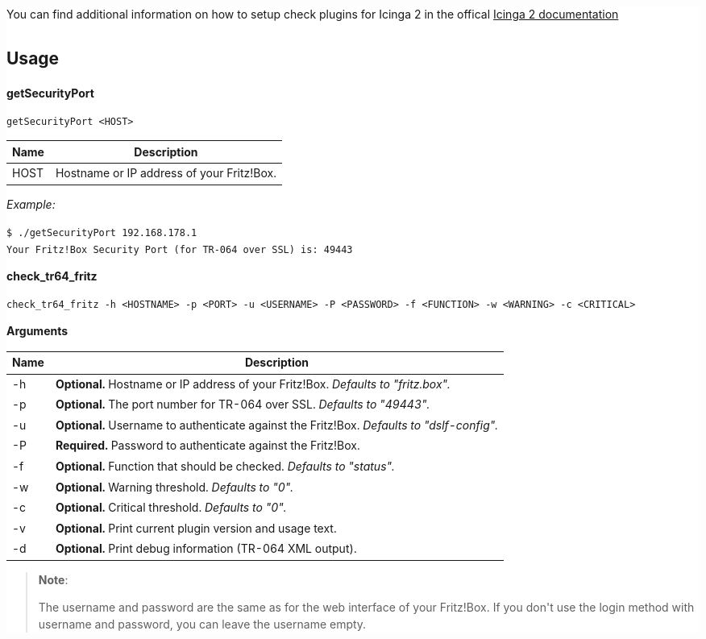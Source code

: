 You can find additional information on how to setup check plugins for Icinga 2 in the offical [Icinga 2 documentation](https://www.icinga.com/docs/icinga2/latest/doc/05-service-monitoring/#service-monitoring-plugins)

## Usage

__getSecurityPort__

```
getSecurityPort <HOST>
```

| Name | Description                               |
| ---  | ---                                       |
| HOST | Hostname or IP address of your Fritz!Box. |

_Example:_

```
$ ./getSecurityPort 192.168.178.1
Your Fritz!Box Security Port (for TR-064 over SSL) is: 49443
```

__check_tr64_fritz__

```
check_tr64_fritz -h <HOSTNAME> -p <PORT> -u <USERNAME> -P <PASSWORD> -f <FUNCTION> -w <WARNING> -c <CRITICAL>
```

__Arguments__

| Name | Description                                                                                |
| ---  | ---                                                                                        |
| -h   | **Optional.** Hostname or IP address of your Fritz!Box. _Defaults to "fritz.box"._         |
| -p   | **Optional.** The port number for TR-064 over SSL. _Defaults to "49443"._                  |
| -u   | **Optional.** Username to authenticate against the Fritz!Box. _Defaults to "dslf-config"._ |
| -P   | **Required.** Password to authenticate against the Fritz!Box.                              |
| -f   | **Optional.** Function that should be checked. _Defaults to "status"._                     |
| -w   | **Optional.** Warning threshold. _Defaults to "0"._                                        |
| -c   | **Optional.** Critical threshold. _Defaults to "0"._                                       |
| -v   | **Optional.** Print current plugin version and usage text.                                 |
| -d   | **Optional.** Print debug information (TR-064  XML output).                                |

> **Note**:
>
> The username and password are the same as for the web interface of your
> Fritz!Box. If you don't use the login method with username and password, you
> can leave the username empty.
